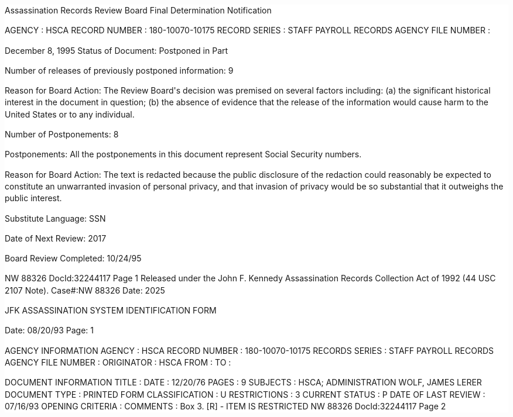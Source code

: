 Assassination Records Review Board
Final Determination Notification

AGENCY : HSCA
RECORD NUMBER : 180-10070-10175
RECORD SERIES : STAFF PAYROLL RECORDS
AGENCY FILE NUMBER :

December 8, 1995
Status of Document: Postponed in Part

Number of releases of previously postponed information: 9

Reason for Board Action: The Review Board's decision was premised on several factors including: (a) the significant historical interest in the document in question; (b) the absence of evidence that the release of the information would cause harm to the United States or to any individual.

Number of Postponements: 8

Postponements: All the postponements in this document represent Social Security numbers.

Reason for Board Action: The text is redacted because the public disclosure of the redaction could reasonably be expected to constitute an unwarranted invasion of personal privacy, and that invasion of privacy would be so substantial that it outweighs the public interest.

Substitute Language: SSN

Date of Next Review: 2017

Board Review Completed: 10/24/95

NW 88326
DocId:32244117 Page 1
Released under the John F. Kennedy Assassination Records Collection Act of 1992 (44 USC 2107
Note). Case#:NW 88326 Date: 2025

JFK ASSASSINATION SYSTEM
IDENTIFICATION FORM

Date: 08/20/93
Page: 1

AGENCY INFORMATION
AGENCY : HSCA
RECORD NUMBER : 180-10070-10175
RECORDS SERIES : STAFF PAYROLL RECORDS
AGENCY FILE NUMBER :
ORIGINATOR : HSCA
FROM :
TO :

DOCUMENT INFORMATION
TITLE :
DATE : 12/20/76
PAGES : 9
SUBJECTS : HSCA; ADMINISTRATION
WOLF, JAMES LERER
DOCUMENT TYPE : PRINTED FORM
CLASSIFICATION : U
RESTRICTIONS : 3
CURRENT STATUS : P
DATE OF LAST REVIEW : 07/16/93
OPENING CRITERIA :
COMMENTS :
Box 3.
[R] - ITEM IS RESTRICTED
NW 88326
DocId:32244117 Page 2
